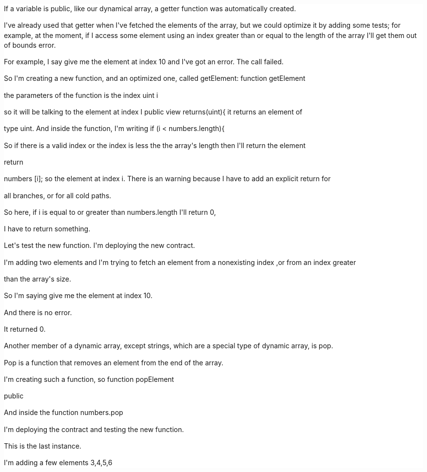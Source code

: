 If a variable is public, like our dynamical array, a getter function was automatically created.

I've already used that getter when I've fetched the elements of the array, but we could optimize it by adding some tests; for example, at the moment, if I access some element using an index greater than or equal to the length of the array I'll get them out of bounds error.

For example, I say give me the element at index 10 and I've got an error. The call failed.

So I'm creating a new function, and an optimized one, called getElement: function getElement

```js

```

the parameters of the function is the index uint i

so it will be talking to the element at index I public view returns(uint){ it returns an element of

type uint. And inside the function, I'm writing if (i < numbers.length){

So if there is a valid index or the index is less the the array's length then I'll return the element

return

numbers [i]; so the element at index i. There is an warning because I have to add an explicit return for

all branches, or for all cold paths.

So here, if i is equal to or greater than numbers.length I'll return 0,

I have to return something.

Let's test the new function. I'm deploying the new contract.

I'm adding two elements and I'm trying to fetch an element from a nonexisting index ,or from an index greater

than the array's size.

So I'm saying give me the element at index 10.

And there is no error.

It returned 0.

Another member of a dynamic array, except strings, which are a special type of dynamic array, is pop.

Pop is a function that removes an element from the end of the array.

I'm creating such a function, so function popElement

public

And inside the function numbers.pop

I'm deploying the contract and testing the new function.

This is the last instance.

I'm adding a few elements 3,4,5,6
